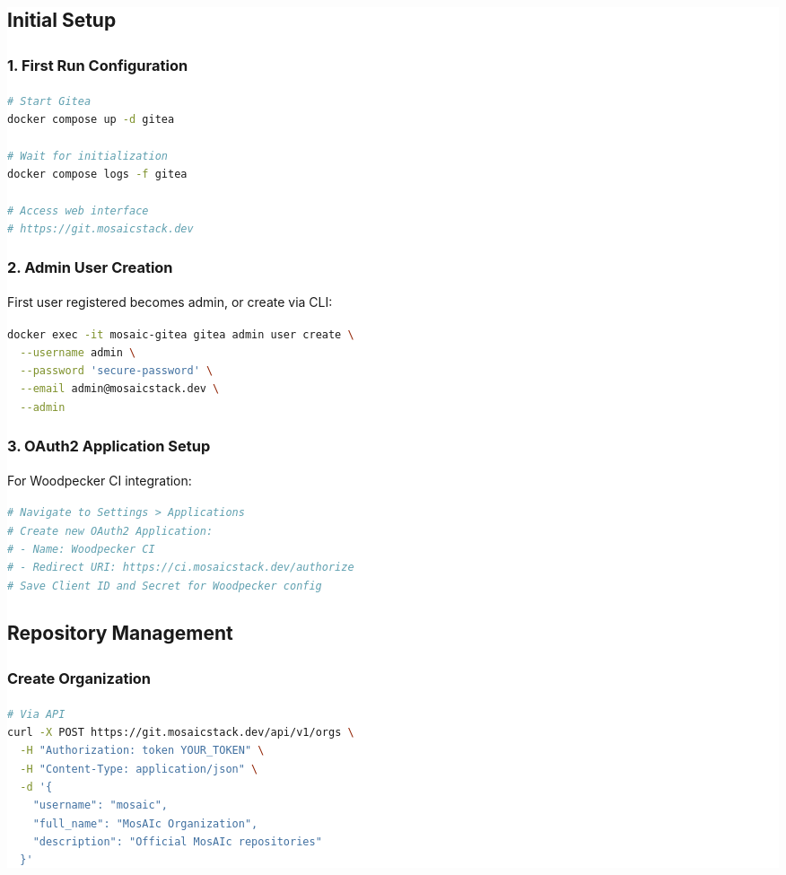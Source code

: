 ## Initial Setup

### 1. First Run Configuration

```bash
# Start Gitea
docker compose up -d gitea

# Wait for initialization
docker compose logs -f gitea

# Access web interface
# https://git.mosaicstack.dev
```

### 2. Admin User Creation

First user registered becomes admin, or create via CLI:

```bash
docker exec -it mosaic-gitea gitea admin user create \
  --username admin \
  --password 'secure-password' \
  --email admin@mosaicstack.dev \
  --admin
```

### 3. OAuth2 Application Setup

For Woodpecker CI integration:

```bash
# Navigate to Settings > Applications
# Create new OAuth2 Application:
# - Name: Woodpecker CI
# - Redirect URI: https://ci.mosaicstack.dev/authorize
# Save Client ID and Secret for Woodpecker config
```

## Repository Management

### Create Organization

```bash
# Via API
curl -X POST https://git.mosaicstack.dev/api/v1/orgs \
  -H "Authorization: token YOUR_TOKEN" \
  -H "Content-Type: application/json" \
  -d '{
    "username": "mosaic",
    "full_name": "MosAIc Organization",
    "description": "Official MosAIc repositories"
  }'
```
